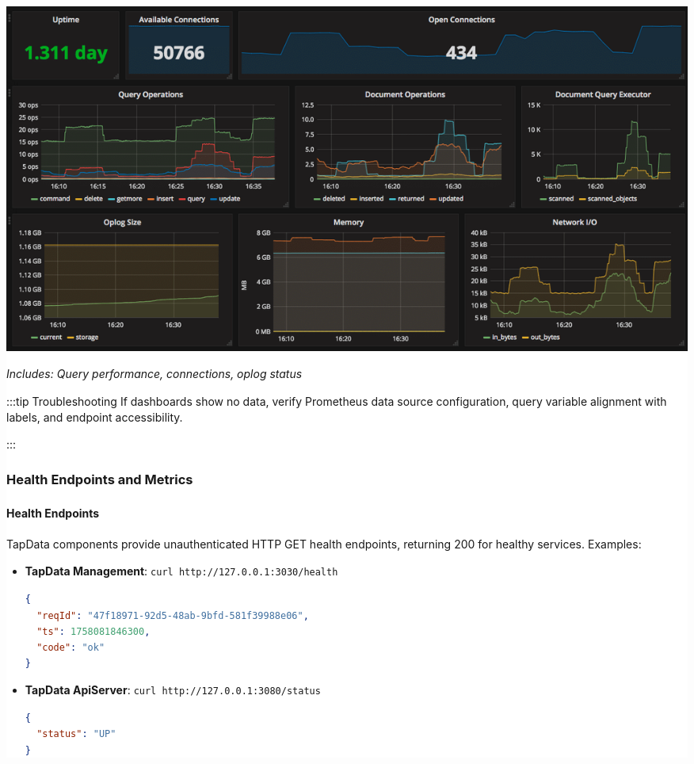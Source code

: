 ![MongoDB dashboard](../images/MongoDB_Grafana.png)

*Includes: Query performance, connections, oplog status*

</TabItem>
</Tabs>

:::tip Troubleshooting
If dashboards show no data, verify Prometheus data source configuration, query variable alignment with labels, and endpoint accessibility.

:::

### Health Endpoints and Metrics

#### Health Endpoints

TapData components provide unauthenticated HTTP GET health endpoints, returning 200 for healthy services. Examples:

* **TapData Management**: `curl http://127.0.0.1:3030/health`

  ```json
  {
    "reqId": "47f18971-92d5-48ab-9bfd-581f39988e06",
    "ts": 1758081846300,
    "code": "ok"
  }
  ```

* **TapData ApiServer**: `curl http://127.0.0.1:3080/status`

  ```json
  {
    "status": "UP"
  }
  ```
